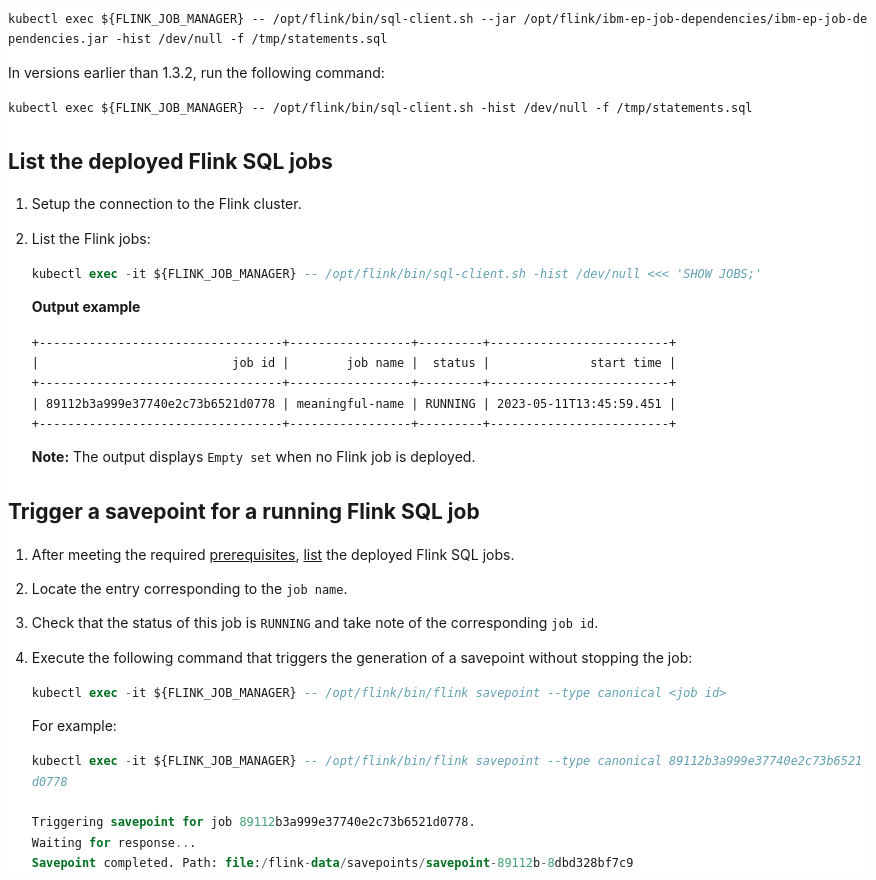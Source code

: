   ```shell
   kubectl exec ${FLINK_JOB_MANAGER} -- /opt/flink/bin/sql-client.sh --jar /opt/flink/ibm-ep-job-dependencies/ibm-ep-job-dependencies.jar -hist /dev/null -f /tmp/statements.sql
   ```

   In versions earlier than 1.3.2, run the following command:

   ```shell
   kubectl exec ${FLINK_JOB_MANAGER} -- /opt/flink/bin/sql-client.sh -hist /dev/null -f /tmp/statements.sql
   ```

   
## List the deployed Flink SQL jobs

1. Setup the connection to the Flink cluster.

2. List the Flink jobs:

   ```sql
   kubectl exec -it ${FLINK_JOB_MANAGER} -- /opt/flink/bin/sql-client.sh -hist /dev/null <<< 'SHOW JOBS;'
   ```

   **Output example**

   ```shell
   +----------------------------------+-----------------+---------+-------------------------+
   |                           job id |        job name |  status |              start time |
   +----------------------------------+-----------------+---------+-------------------------+
   | 89112b3a999e37740e2c73b6521d0778 | meaningful-name | RUNNING | 2023-05-11T13:45:59.451 |
   +----------------------------------+-----------------+---------+-------------------------+
   ```

   **Note:** The output displays `Empty set` when no Flink job is deployed.



## Trigger a savepoint for a running Flink SQL job

1. After meeting the required [prerequisites](#prerequisites), [list](#list-the-deployed-flink-sql-jobs) the deployed Flink SQL jobs.

2. Locate the entry corresponding to the `job name`.


3. Check that the status of this job is `RUNNING` and take note of the corresponding `job id`.


4. Execute the following command that triggers the generation of a savepoint without stopping the job:

   ```sql
   kubectl exec -it ${FLINK_JOB_MANAGER} -- /opt/flink/bin/flink savepoint --type canonical <job id>
   ```

   For example:

   ```sql
   kubectl exec -it ${FLINK_JOB_MANAGER} -- /opt/flink/bin/flink savepoint --type canonical 89112b3a999e37740e2c73b6521d0778
   
   Triggering savepoint for job 89112b3a999e37740e2c73b6521d0778.
   Waiting for response...
   Savepoint completed. Path: file:/flink-data/savepoints/savepoint-89112b-8dbd328bf7c9
   ```
